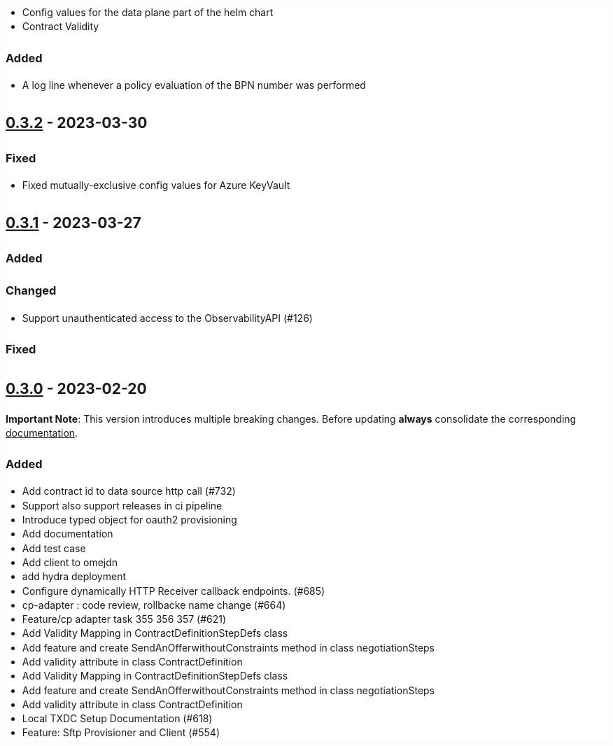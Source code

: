 -   Config values for the data plane part of the helm chart
-   Contract Validity

### Added

-   A log line whenever a policy evaluation of the BPN number was performed

## [0.3.2] - 2023-03-30

### Fixed

-   Fixed mutually-exclusive config values for Azure KeyVault

## [0.3.1] - 2023-03-27

### Added

### Changed

-   Support unauthenticated access to the ObservabilityAPI (#126)

### Fixed

## [0.3.0] - 2023-02-20

**Important Note**: This version introduces multiple breaking changes. Before updating **always** consolidate the
corresponding [documentation](/docs/migration/Version_0.1.x_0.3.x.md).

### Added

-   Add contract id to data source http call (#732)
-   Support also support releases in ci pipeline
-   Introduce typed object for oauth2 provisioning
-   Add documentation
-   Add test case
-   Add client to omejdn
-   add hydra deployment
-   Configure dynamically HTTP Receiver callback endpoints. (#685)
-   cp-adapter : code review, rollbacke name change (#664)
-   Feature/cp adapter task 355 356 357 (#621)
-   Add Validity Mapping in ContractDefinitionStepDefs class
-   Add feature and create SendAnOfferwithoutConstraints method in class negotiationSteps
-   Add validity attribute in class ContractDefinition
-   Add Validity Mapping in ContractDefinitionStepDefs class
-   Add feature and create SendAnOfferwithoutConstraints method in class negotiationSteps
-   Add validity attribute in class ContractDefinition
-   Local TXDC Setup Documentation (#618)
-   Feature: Sftp Provisioner and Client (#554)


[Unreleased]: https://github.com/eclipse-tractusx/tractusx-edc/compare/0.5.0-rc5...HEAD
[0.5.0-rc5]: https://github.com/eclipse-tractusx/tractusx-edc/compare/0.5.0-rc4...0.5.0-rc5
[0.5.0-rc4]: https://github.com/eclipse-tractusx/tractusx-edc/compare/0.5.0-rc3...0.5.0-rc4
[0.5.0-rc3]: https://github.com/eclipse-tractusx/tractusx-edc/compare/0.5.0-rc2...0.5.0-rc3
[0.5.0-rc2]: https://github.com/eclipse-tractusx/tractusx-edc/compare/0.5.0-rc1...0.5.0-rc2
[0.5.0-rc1]: https://github.com/eclipse-tractusx/tractusx-edc/compare/0.4.1...0.5.0-rc1
[0.4.1]: https://github.com/eclipse-tractusx/tractusx-edc/compare/0.3.3...0.4.1
[0.3.3]: https://github.com/eclipse-tractusx/tractusx-edc/compare/0.3.2...0.3.3
[0.3.2]: https://github.com/eclipse-tractusx/tractusx-edc/compare/0.3.1...0.3.2
[0.3.1]: https://github.com/eclipse-tractusx/tractusx-edc/compare/0.3.0...0.3.1
[0.3.0]: https://github.com/eclipse-tractusx/tractusx-edc/compare/0.2.0...0.3.0
[0.1.6]: https://github.com/eclipse-tractusx/tractusx-edc/compare/0.1.5...0.1.6
[0.1.5]: https://github.com/eclipse-tractusx/tractusx-edc/compare/0.1.2...0.1.5
[0.1.2]: https://github.com/eclipse-tractusx/tractusx-edc/compare/0.1.1...0.1.2
[0.1.1]: https://github.com/eclipse-tractusx/tractusx-edc/compare/0.1.0...0.1.1
[0.1.0]: https://github.com/eclipse-tractusx/tractusx-edc/compare/0.0.6...0.1.0
[0.0.6]: https://github.com/eclipse-tractusx/tractusx-edc/compare/0.0.5...0.0.6
[0.0.5]: https://github.com/eclipse-tractusx/tractusx-edc/compare/0.0.4...0.0.5
[0.0.4]: https://github.com/eclipse-tractusx/tractusx-edc/compare/0.0.3...0.0.4
[0.0.3]: https://github.com/eclipse-tractusx/tractusx-edc/compare/0.0.2...0.0.3
[0.0.2]: https://github.com/eclipse-tractusx/tractusx-edc/compare/0.0.1...0.0.2
[0.0.1]: https://github.com/eclipse-tractusx/tractusx-edc/compare/a02601306fed39a88a3b3b18fae98b80791157b9...0.0.1